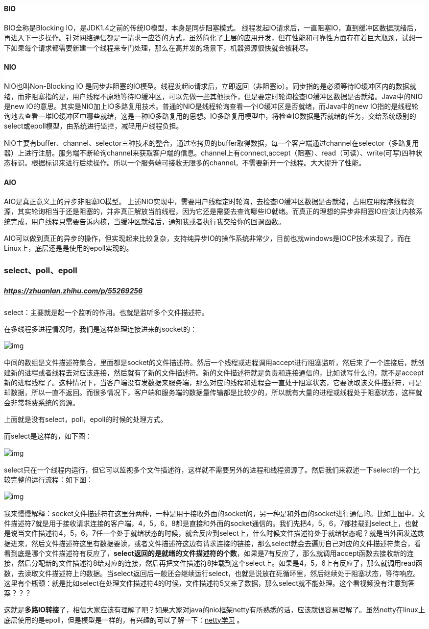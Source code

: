 #### BIO

BIO全称是Blocking IO，是JDK1.4之前的传统IO模型，本身是同步阻塞模式。 线程发起IO请求后，一直阻塞IO，直到缓冲区数据就绪后，再进入下一步操作。针对网络通信都是一请求一应答的方式，虽然简化了上层的应用开发，但在性能和可靠性方面存在着巨大瓶颈，试想一下如果每个请求都需要新建一个线程来专门处理，那么在高并发的场景下，机器资源很快就会被耗尽。

#### NIO

NIO也叫Non-Blocking IO 是同步非阻塞的IO模型。线程发起io请求后，立即返回（非阻塞io）。同步指的是必须等待IO缓冲区内的数据就绪，而非阻塞指的是，用户线程不原地等待IO缓冲区，可以先做一些其他操作，但是要定时轮询检查IO缓冲区数据是否就绪。Java中的NIO 是new IO的意思。其实是NIO加上IO多路复用技术。普通的NIO是线程轮询查看一个IO缓冲区是否就绪，而Java中的new IO指的是线程轮询地去查看一堆IO缓冲区中哪些就绪，这是一种IO多路复用的思想。IO多路复用模型中，将检查IO数据是否就绪的任务，交给系统级别的select或epoll模型，由系统进行监控，减轻用户线程负担。

NIO主要有buffer、channel、selector三种技术的整合，通过零拷贝的buffer取得数据，每一个客户端通过channel在selector（多路复用器）上进行注册。服务端不断轮询channel来获取客户端的信息。channel上有connect,accept（阻塞）、read（可读）、write(可写)四种状态标识。根据标识来进行后续操作。所以一个服务端可接收无限多的channel。不需要新开一个线程。大大提升了性能。

#### AIO

AIO是真正意义上的异步非阻塞IO模型。 上述NIO实现中，需要用户线程定时轮询，去检查IO缓冲区数据是否就绪，占用应用程序线程资源，其实轮询相当于还是阻塞的，并非真正解放当前线程，因为它还是需要去查询哪些IO就绪。而真正的理想的异步非阻塞IO应该让内核系统完成，用户线程只需要告诉内核，当缓冲区就绪后，通知我或者执行我交给你的回调函数。

AIO可以做到真正的异步的操作，但实现起来比较复杂，支持纯异步IO的操作系统非常少，目前也就windows是IOCP技术实现了，而在Linux上，底层还是是使用的epoll实现的。



### select、poll、epoll 

##### https://zhuanlan.zhihu.com/p/55269256

select：主要就是起一个监听的作用。也就是监听多个文件描述符。

在多线程多进程情况时，我们是这样处理连接进来的socket的：

![img](https://pic3.zhimg.com/80/v2-49e0d29ba45efa4d359681c647063e5a_1440w.jpg)

中间的数组是文件描述符集合，里面都是socket的文件描述符。然后一个线程或进程调用accept进行阻塞监听，然后来了一个连接后，就创建新的进程或者线程去对应该连接，然后就有了新的文件描述符。新的文件描述符就是负责和连接通信的，比如读写什么的，就不是accept新的进程线程了。这种情况下，当客户端没有发数据来服务端，那么对应的线程和进程会一直处于阻塞状态，它要读取该文件描述符，可是却数据，所以一直不返回。而很多情况下，客户端和服务端的数据量传输都是比较少的，所以就有大量的进程或线程处于阻塞状态，这样就会非常耗费系统的资源。

上面就是没有select，poll，epoll的时候的处理方式。

而select是这样的，如下图：

![img](https://pic4.zhimg.com/80/v2-4f5057199f22b90350bd748e89453b1b_1440w.jpg)

select只在一个线程内运行，但它可以监视多个文件描述符，这样就不需要另外的进程和线程资源了。然后我们来叙述一下select的一个比较完整的运行流程：如下图：

![img](https://pic3.zhimg.com/80/v2-0b8e3969800ba34c819104ea153543e6_1440w.jpg)

我来慢慢解释：socket文件描述符在这里分两种，一种是用于接收外面的socket的，另一种是和外面的socket进行通信的。比如上图中，文件描述符7就是用于接收请求连接的客户端，4，5，6，8都是直接和外面的socket通信的。我们先把4，5，6，7都挂载到select上，也就是说当文件描述符4，5，6，7任一个处于就绪状态的时候，就会反应到select上，什么时候文件描述符处于就绪状态呢？就是当外面发送数据进来，然后文件描述符这里有数据要读，或者文件描述符这边有请求连接的链接，那么select就会去遍历自己对应的文件描述符集合，看看到底是哪个文件描述符有反应了，**select返回的是就绪的文件描述符的个数**，如果是7有反应了，那么就调用accept函数去接收新的连接，然后分配新的文件描述符8给对应的连接，然后再把文件描述符8挂载到这个select上。如果是4，5，6上有反应了，那么就调用read函数，去读取文件描述符上的数据。当select返回后一般还会继续运行select，也就是说放在死循环里，然后继续处于阻塞状态，等待响应。 这里有个瓶颈：就是比如select在处理文件描述符4的时候，文件描述符5又来了数据，那么select就不能处理。这个看视频没有注意到答案？？？

这就是**多路IO转接**了，相信大家应该有理解了吧？如果大家对java的nio框架netty有所熟悉的话，应该就很容易理解了。虽然netty在linux上底层使用的是epoll，但是模型是一样的，有兴趣的可以了解一下：[netty学习](https://zhuanlan.zhihu.com/c_1040914558763941888) 。
